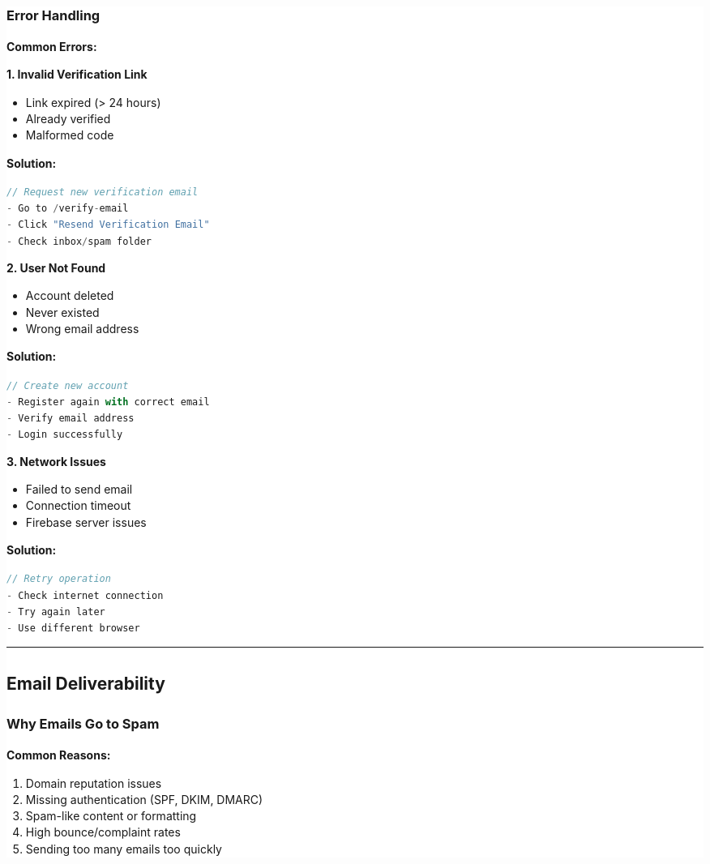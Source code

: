 ### Error Handling

**Common Errors:**

**1. Invalid Verification Link**
- Link expired (> 24 hours)
- Already verified
- Malformed code

**Solution:**
```javascript
// Request new verification email
- Go to /verify-email
- Click "Resend Verification Email"
- Check inbox/spam folder
```

**2. User Not Found**
- Account deleted
- Never existed
- Wrong email address

**Solution:**
```javascript
// Create new account
- Register again with correct email
- Verify email address
- Login successfully
```

**3. Network Issues**
- Failed to send email
- Connection timeout
- Firebase server issues

**Solution:**
```javascript
// Retry operation
- Check internet connection
- Try again later
- Use different browser
```

---

## Email Deliverability

### Why Emails Go to Spam

**Common Reasons:**
1. Domain reputation issues
2. Missing authentication (SPF, DKIM, DMARC)
3. Spam-like content or formatting
4. High bounce/complaint rates
5. Sending too many emails too quickly
